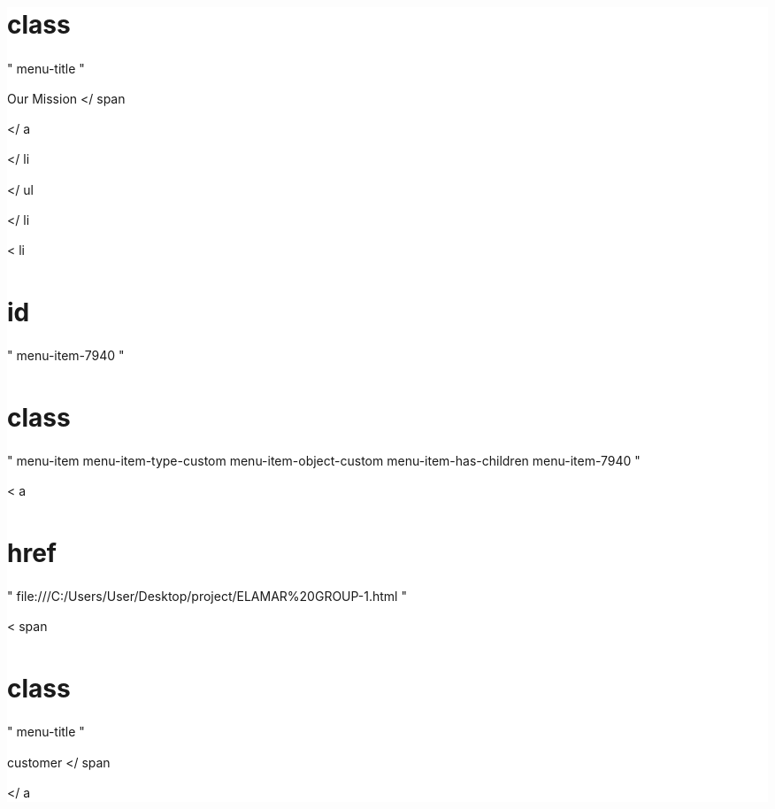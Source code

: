 class
=
"
menu-title
"
>
Our Mission
</
span
>
</
a
>
</
li
>

</
ul
>

</
li
>



<
li
 
id
=
"
menu-item-7940
"
 
class
=
"
menu-item menu-item-type-custom menu-item-object-custom menu-item-has-children menu-item-7940
"
>
<
a
 
href
=
"
file:///C:/Users/User/Desktop/project/ELAMAR%20GROUP-1.html
"
>
<
span
 
class
=
"
menu-title
"
>
customer
</
span
>
</
a
>
